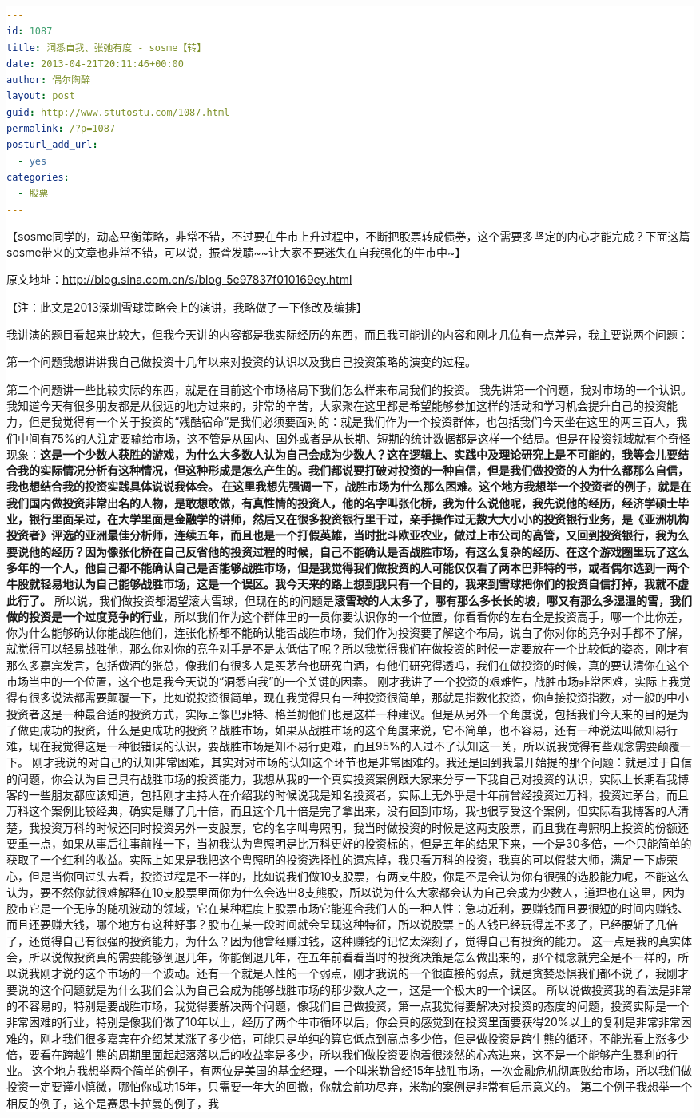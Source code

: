 ```yaml
---
id: 1087
title: 洞悉自我、张弛有度 - sosme【转】
date: 2013-04-21T20:11:46+00:00
author: 偶尔陶醉
layout: post
guid: http://www.stutostu.com/1087.html
permalink: /?p=1087
posturl_add_url:
  - yes
categories:
  - 股票
---
```

【sosme同学的，动态平衡策略，非常不错，不过要在牛市上升过程中，不断把股票转成债券，这个需要多坚定的内心才能完成？下面这篇sosme带来的文章也非常不错，可以说，振聋发聩~~让大家不要迷失在自我强化的牛市中~】



原文地址：<http://blog.sina.com.cn/s/blog_5e97837f010169ey.html>

【注：此文是2013深圳雪球策略会上的演讲，我略做了一下修改及编排】

我讲演的题目看起来比较大，但我今天讲的内容都是我实际经历的东西，而且我可能讲的内容和刚才几位有一点差异，我主要说两个问题：

第一个问题我想讲讲我自己做投资十几年以来对投资的认识以及我自己投资策略的演变的过程。

第二个问题讲一些比较实际的东西，就是在目前这个市场格局下我们怎么样来布局我们的投资。
我先讲第一个问题，我对市场的一个认识。我知道今天有很多朋友都是从很远的地方过来的，非常的辛苦，大家聚在这里都是希望能够参加这样的活动和学习机会提升自己的投资能力，但是我觉得有一个关于投资的“残酷宿命”是我们必须要面对的：就是我们作为一个投资群体，也包括我们今天坐在这里的两三百人，我们中间有75%的人注定要输给市场，这不管是从国内、国外或者是从长期、短期的统计数据都是这样一个结局。但是在投资领域就有个奇怪现象：**这是一个少数人获胜的游戏，为什么大多数人认为自己会成为少数人？**这在逻辑上、实践中及理论研究上是不可能的，我等会儿要结合我的实际情况分析有这种情况，但这种形成是怎么产生的。我们都说要打破对投资的一种自信，但是我们做投资的人为什么都那么自信，我也想结合我的投资实践具体说说我体会。
在这里我想先强调一下，战胜市场为什么那么困难。这个地方我想举一个投资者的例子，就是在我们国内做投资非常出名的人物，是敢想敢做，有真性情的投资人，他的名字叫张化桥，我为什么说他呢，我先说他的经历，经济学硕士毕业，银行里面呆过，在大学里面是金融学的讲师，然后又在很多投资银行里干过，亲手操作过无数大大小小的投资银行业务，是《亚洲机构投资者》评选的亚洲最佳分析师，连续五年，而且也是一个打假英雄，当时批斗欧亚农业，做过上市公司的高管，又回到投资银行，我为么要说他的经历？因为像张化桥在自己反省他的投资过程的时候，自己不能确认是否战胜市场，有这么复杂的经历、在这个游戏圈里玩了这么多年的一个人，他自己都不能确认自己是否能够战胜市场，但是**我觉得我们做投资的人可能仅仅看了两本巴菲特的书，或者偶尔选到一两个牛股就轻易地认为自己能够战胜市场，这是一个误区。我今天来的路上想到我只有一个目的，我来到雪球把你们的投资自信打掉，我就不虚此行了。**
所以说，我们做投资都渴望滚大雪球，但现在的的问题是**滚雪球的人太多了，哪有那么多长长的坡，哪又有那么多湿湿的雪，我们做的投资是一个过度竞争的行业**，所以我们作为这个群体里的一员你要认识你的一个位置，你看看你的左右全是投资高手，哪一个比你差，你为什么能够确认你能战胜他们，连张化桥都不能确认能否战胜市场，我们作为投资要了解这个布局，说白了你对你的竞争对手都不了解，就觉得可以轻易战胜他，那么你对你的竞争对手是不是太低估了呢？所以我觉得我们在做投资的时候一定要放在一个比较低的姿态，刚才有那么多嘉宾发言，包括做酒的张总，像我们有很多人是买茅台也研究白酒，有他们研究得透吗，我们在做投资的时候，真的要认清你在这个市场当中的一个位置，这个也是我今天说的“洞悉自我”的一个关键的因素。
刚才我讲了一个投资的艰难性，战胜市场非常困难，实际上我觉得有很多说法都需要颠覆一下，比如说投资很简单，现在我觉得只有一种投资很简单，那就是指数化投资，你直接投资指数，对一般的中小投资者这是一种最合适的投资方式，实际上像巴菲特、格兰姆他们也是这样一种建议。但是从另外一个角度说，包括我们今天来的目的是为了做更成功的投资，什么是更成功的投资？战胜市场，如果从战胜市场的这个角度来说，它不简单，也不容易，还有一种说法叫做知易行难，现在我觉得这是一种很错误的认识，要战胜市场是知不易行更难，而且95%的人过不了认知这一关，所以说我觉得有些观念需要颠覆一下。
刚才我说的对自己的认知非常困难，其实对对市场的认知这个环节也是非常困难的。我还是回到我最开始提的那个问题：就是过于自信的问题，你会认为自己具有战胜市场的投资能力，我想从我的一个真实投资案例跟大家来分享一下我自己对投资的认识，实际上长期看我博客的一些朋友都应该知道，包括刚才主持人在介绍我的时候说我是知名投资者，实际上无外乎是十年前曾经投资过万科，投资过茅台，而且万科这个案例比较经典，确实是赚了几十倍，而且这个几十倍是完了拿出来，没有回到市场，我也很享受这个案例，但实际看我博客的人清楚，我投资万科的时候还同时投资另外一支股票，它的名字叫粤照明，我当时做投资的时候是这两支股票，而且我在粤照明上投资的份额还要重一点，如果从事后往事前推一下，当初我认为粤照明是比万科更好的投资标的，但是五年的结果下来，一个是30多倍，一个只能简单的获取了一个红利的收益。实际上如果是我把这个粤照明的投资选择性的遗忘掉，我只看万科的投资，我真的可以假装大师，满足一下虚荣心，但是当你回过头去看，投资过程是不一样的，比如说我们做10支股票，有两支牛股，你是不是会认为你有很强的选股能力呢，不能这么认为，要不然你就很难解释在10支股票里面你为什么会选出8支熊股，所以说为什么大家都会认为自己会成为少数人，道理也在这里，因为股市它是一个无序的随机波动的领域，它在某种程度上股票市场它能迎合我们人的一种人性：急功近利，要赚钱而且要很短的时间内赚钱、而且还要赚大钱，哪个地方有这种好事？股市在某一段时间就会呈现这种特征，所以说股票上的人钱已经玩得差不多了，已经腰斩了几倍了，还觉得自己有很强的投资能力，为什么？因为他曾经赚过钱，这种赚钱的记忆太深刻了，觉得自己有投资的能力。
这一点是我的真实体会，所以说做投资真的需要能够倒退几年，你能倒退几年，在五年前看看当时的投资决策是怎么做出来的，那个概念就完全是不一样的，所以说我刚才说的这个市场的一个波动。还有一个就是人性的一个弱点，刚才我说的一个很直接的弱点，就是贪婪恐惧我们都不说了，我刚才要说的这个问题就是为什么我们会认为自己会成为能够战胜市场的那少数人之一，这是一个极大的一个误区。
所以说做投资我的看法是非常的不容易的，特别是要战胜市场，我觉得要解决两个问题，像我们自己做投资，第一点我觉得要解决对投资的态度的问题，投资实际是一个非常困难的行业，特别是像我们做了10年以上，经历了两个牛市循环以后，你会真的感觉到在投资里面要获得20%以上的复利是非常非常困难的，刚才我们很多嘉宾在介绍某某涨了多少倍，可能只是单纯的算它低点到高点多少倍，但是做投资是跨牛熊的循环，不能光看上涨多少倍，要看在跨越牛熊的周期里面起起落落以后的收益率是多少，所以我们做投资要抱着很淡然的心态进来，这不是一个能够产生暴利的行业。
这个地方我想举两个简单的例子，有两位是美国的基金经理，一个叫米勒曾经15年战胜市场，一次金融危机彻底败给市场，所以我们做投资一定要谨小慎微，哪怕你成功15年，只需要一年大的回撤，你就会前功尽弃，米勒的案例是非常有启示意义的。
第二个例子我想举一个相反的例子，这个是赛思卡拉曼的例子，我
